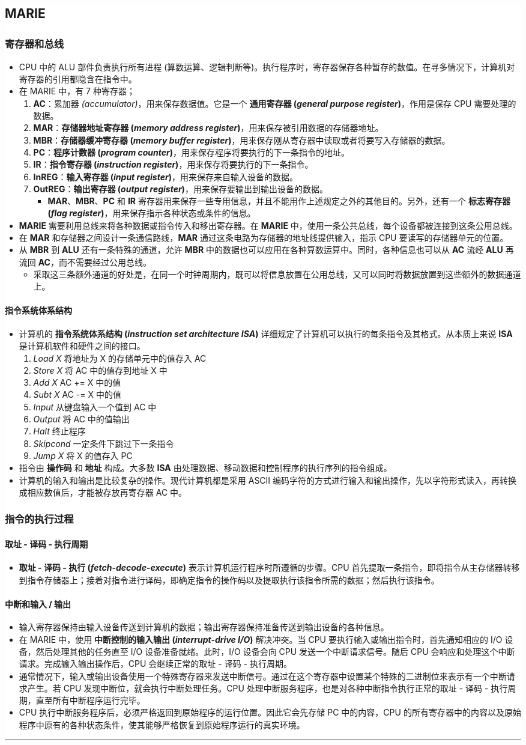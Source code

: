 
## **MARIE**

### **寄存器和总线**

+ CPU 中的 ALU 部件负责执行所有进程 (算数运算、逻辑判断等)。执行程序时，寄存器保存各种暂存的数值。在寻多情况下，计算机对寄存器的引用都隐含在指令中。
+ 在 MARIE 中，有 7 种寄存器；
  1. **AC**：累加器 *(accumulator)*，用来保存数据值。它是一个 **通用寄存器 (*general purpose register*)**，作用是保存 CPU 需要处理的数据。
  2. **MAR**：**存储器地址寄存器 (*memory address register*)**，用来保存被引用数据的存储器地址。
  3. **MBR**：**存储器缓冲寄存器 (*memory buffer register*)**，用来保存刚从寄存器中读取或者将要写入存储器的数据。
  4. **PC**：**程序计数器 (*program counter*)**，用来保存程序将要执行的下一条指令的地址。
  5. **IR**：**指令寄存器 (*instruction register*)**，用来保存将要执行的下一条指令。
  6. **InREG**：**输入寄存器 (*input register*)**，用来保存来自输入设备的数据。
  7. **OutREG**：**输出寄存器 (*output register*)**，用来保存要输出到输出设备的数据。
     + **MAR**、**MBR**、**PC** 和 **IR** 寄存器用来保存一些专用信息，并且不能用作上述规定之外的其他目的。另外，还有一个 **标志寄存器 (*flag register*)**，用来保存指示各种状态或条件的信息。
+ **MARIE** 需要利用总线来将各种数据或指令传入和移出寄存器。在 **MARIE** 中，使用一条公共总线，每个设备都被连接到这条公用总线。
+ 在 **MAR** 和存储器之间设计一条通信路线，**MAR** 通过这条电路为存储器的地址线提供输入，指示 CPU 要读写的存储器单元的位置。
+ 从 **MBR** 到 **ALU** 还有一条特殊的通道，允许 **MBR** 中的数据也可以应用在各种算数运算中。同时，各种信息也可以从 **AC** 流经 **ALU** 再流回 **AC**，而不需要经过公用总线。
  + 采取这三条额外通道的好处是，在同一个时钟周期内，既可以将信息放置在公用总线，又可以同时将数据放置到这些额外的数据通道上。

#### **指令系统体系结构**

+ 计算机的 **指令系统体系结构 (*instruction set architecture ISA*)** 详细规定了计算机可以执行的每条指令及其格式。从本质上来说 **ISA** 是计算机软件和硬件之间的接口。
  1. *Load X* 将地址为 X 的存储单元中的值存入 AC
  2. *Store X* 将 AC 中的值存到地址 X 中
  3. *Add X* AC += X 中的值
  4. *Subt X* AC -= X 中的值
  5. *Input* 从键盘输入一个值到 AC 中
  6. *Output* 将 AC 中的值输出
  7. *Halt* 终止程序
  8. *Skipcond* 一定条件下跳过下一条指令
  9. *Jump X* 将 X 的值存入 PC
+ 指令由 **操作码** 和 **地址** 构成。大多数 **ISA** 由处理数据、移动数据和控制程序的执行序列的指令组成。
+ 计算机的输入和输出是比较复杂的操作。现代计算机都是采用 ASCII 编码字符的方式进行输入和输出操作，先以字符形式读入，再转换成相应数值后，才能被存放再寄存器 AC 中。

### **指令的执行过程**

#### **取址 - 译码 - 执行周期**

+ **取址 - 译码 - 执行 (*fetch-decode-execute*)** 表示计算机运行程序时所遵循的步骤。CPU 首先提取一条指令，即将指令从主存储器转移到指令存储器上；接着对指令进行译码，即确定指令的操作码以及提取执行该指令所需的数据；然后执行该指令。

#### **中断和输入 / 输出**

+ 输入寄存器保持由输入设备传送到计算机的数据；输出寄存器保持准备传送到输出设备的各种信息。
+ 在 MARIE 中，使用 **中断控制的输入输出 (*interrupt-drive I/O*)** 解决冲突。当 CPU 要执行输入或输出指令时，首先通知相应的 I/O 设备，然后处理其他的任务直至 I/O 设备准备就绪。此时，I/O 设备会向 CPU 发送一个中断请求信号。随后 CPU 会响应和处理这个中断请求。完成输入输出操作后，CPU 会继续正常的取址 - 译码 - 执行周期。
+ 通常情况下，输入或输出设备使用一个特殊寄存器来发送中断信号。通过在这个寄存器中设置某个特殊的二进制位来表示有一个中断请求产生。若 CPU 发现中断位，就会执行中断处理任务。CPU 处理中断服务程序，也是对各种中断指令执行正常的取址 - 译码 - 执行周期，直至所有中断程序运行完毕。
+ CPU 执行中断服务程序后，必须严格返回到原始程序的运行位置。因此它会先存储 PC 中的内容，CPU 的所有寄存器中的内容以及原始程序中原有的各种状态条件，使其能够严格恢复到原始程序运行的真实环境。

---